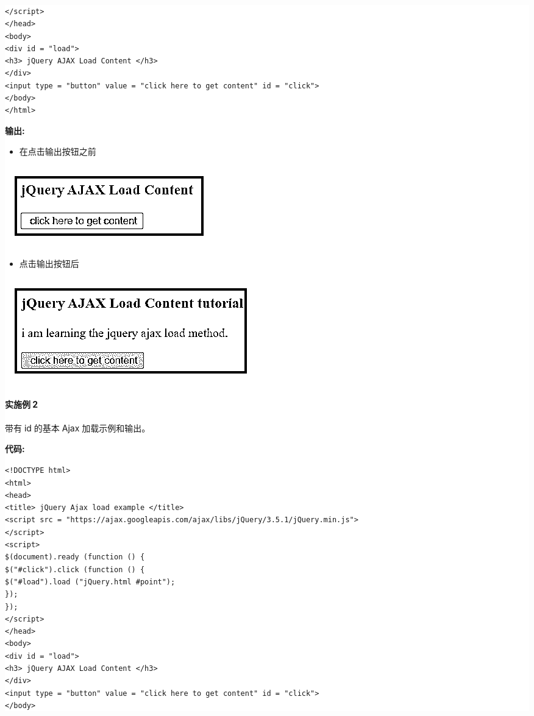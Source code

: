 ```
</script>
</head>
<body>
<div id = "load">
<h3> jQuery AJAX Load Content </h3>
</div>
<input type = "button" value = "click here to get content" id = "click">
</body>
</html>
```

**输出:**

*   在点击输出按钮之前

![jQuery ajax load output 1](img/5e6c57788e150999246c65f37686fc43.png)



*   点击输出按钮后

![jQuery ajax load output 1.2](img/42f5c9c2bf1f0e6d0617cdfe501de311.png)



#### 实施例 2

带有 id 的基本 Ajax 加载示例和输出。

**代码:**

```
<!DOCTYPE html>
<html>
<head>
<title> jQuery Ajax load example </title>
<script src = "https://ajax.googleapis.com/ajax/libs/jQuery/3.5.1/jQuery.min.js">
</script>
<script>
$(document).ready (function () {
$("#click").click (function () {
$("#load").load ("jQuery.html #point");
});
});
</script>
</head>
<body>
<div id = "load">
<h3> jQuery AJAX Load Content </h3>
</div>
<input type = "button" value = "click here to get content" id = "click">
</body>
```